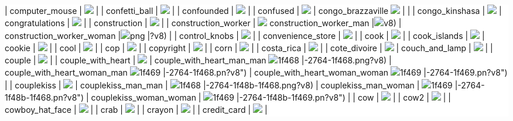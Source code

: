 | computer_mouse | <img src="https://github.githubassets.com/images/icons/emoji/unicode/1f5b1.png?v8" /> |
| confetti_ball | <img src="https://github.githubassets.com/images/icons/emoji/unicode/1f38a.png?v8" /> |
| confounded | <img src="https://github.githubassets.com/images/icons/emoji/unicode/1f616.png?v8" /> |
| confused | <img src="https://github.githubassets.com/images/icons/emoji/unicode/1f615.png?v8" /> |
congo_brazzaville <img src="https://github.githubassets.com/images/icons/emoji/unicode/1f1e8-1f1ec.png?v8" /> | |
| congo_kinshasa | <img src="https://github.githubassets.com/images/icons/emoji/unicode/1f1e8-1f1e9.png? |v8" />
| congratulations | <img src="https://github.githubassets.com/images/icons/emoji/unicode/3297.png?v8" /> |
| construction | <img src="https://github.githubassets.com/images/icons/emoji/unicode/1f6a7.png?v8" /> |
| construction_worker | <img src="https://github.githubassets.com/images/icons/emoji/unicode/1f477.png?v8" />
construction_worker_man |<img src="https://github.githubassets.com/images/icons/emoji/unicode/1f477-2642.| png |" />v8) |
construction_worker_woman |<img src="https://github.githubassets.com/images/icons/emoji/unicode/1f477-2640" />png |?v8) |
| control_knobs | <img src="https://github.githubassets.com/images/icons/emoji/unicode/1f39b.png?v8" /> |
| convenience_store | <img src="https://github.githubassets.com/images/icons/emoji/unicode/1f3ea.png?v8" /> |
| cook | <img src="https://github.githubassets.com/images/icons/emoji/unicode/1f9d1-1f373.png?v8" /> |
| cook_islands | <img src="https://github.githubassets.com/images/icons/emoji/unicode/1f1e8-1f1f0.png?v8" />
| cookie | <img src="https://github.githubassets.com/images/icons/emoji/unicode/1f36a.png?v8" /> |
| cool | <img src="https://github.githubassets.com/images/icons/emoji/unicode/1f192.png?v8" /> |
| cop | <img src="https://github.githubassets.com/images/icons/emoji/unicode/1f46e.png?v8" /> |
| copyright | <img src="https://github.githubassets.com/images/icons/emoji/unicode/00a9.png?v8" /> |
| corn | <img src="https://github.githubassets.com/images/icons/emoji/unicode/1f33d.png?v8" /> |
| costa_rica | <img src="https://github.githubassets.com/images/icons/emoji/unicode/1f1e8-1f1f7.png?v8" /> |
| cote_divoire | <img src="https://github.githubassets.com/images/icons/emoji/unicode/1f1e8-1f1ee.png?v8" />
| couch_and_lamp | <img src="https://github.githubassets.com/images/icons/emoji/unicode/1f6cb.png?v8" /> |
| couple | <img src="https://github.githubassets.com/images/icons/emoji/unicode/1f46b.png?v8" /> |
| couple_with_heart | <img src="https://github.githubassets.com/images/icons/emoji/unicode/1f491.png?v8" /> |
couple_with_heart_man_man <img src="https://github.githubassets.com/images/icons/emoji/unicode" />1f468 |-2764-1f468.png?v8) |
couple_with_heart_woman_man <img src="https://github.githubassets.com/images/icons/emoji/unicode" />1f469 |-2764-1f468.pn?v8") |
couple_with_heart_woman_woman <img src="https://github.githubassets.com/images/icons/emoji/unicode" />1f469 |-2764-1f469.pn?v8") |
| couplekiss | <img src="https://github.githubassets.com/images/icons/emoji/unicode/1f48f.png?v8" /> |
couplekiss_man_man |  <img src="https://github.githubassets.com/images/icons/emoji/unicode" />1f468 |-2764-1f48b-1f468.png?v8) |
couplekiss_man_woman |  <img src="https://github.githubassets.com/images/icons/emoji/unicode" />1f469 |-2764-1f48b-1f468.pn?v8") |
couplekiss_woman_woman |  <img src="https://github.githubassets.com/images/icons/emoji/unicode" />1f469 |-2764-1f48b-1f469.pn?v8") |
| cow | <img src="https://github.githubassets.com/images/icons/emoji/unicode/1f42e.png?v8" /> |
| cow2 | <img src="https://github.githubassets.com/images/icons/emoji/unicode/1f404.png?v8" /> |
| cowboy_hat_face | <img src="https://github.githubassets.com/images/icons/emoji/unicode/1f920.png?v8" /> |
| crab | <img src="https://github.githubassets.com/images/icons/emoji/unicode/1f980.png?v8" /> |
| crayon | <img src="https://github.githubassets.com/images/icons/emoji/unicode/1f58d.png?v8" /> |
| credit_card | <img src="https://github.githubassets.com/images/icons/emoji/unicode/1f4b3.png?v8" /> |